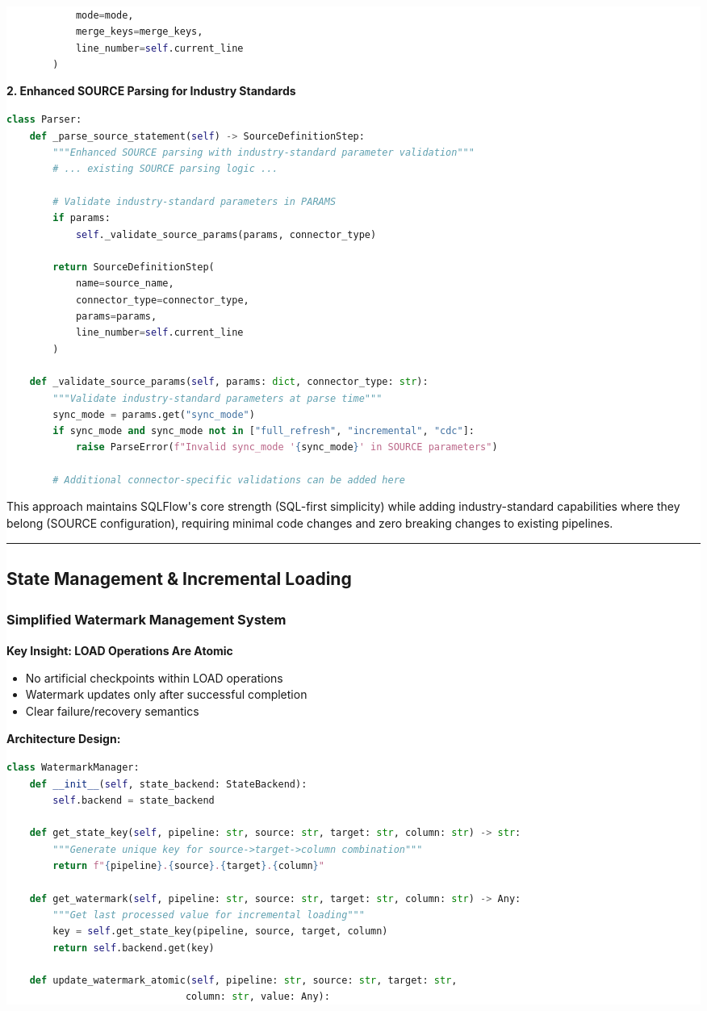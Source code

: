```python
            mode=mode,
            merge_keys=merge_keys,
            line_number=self.current_line
        )
```

**2. Enhanced SOURCE Parsing for Industry Standards**
```python
class Parser:
    def _parse_source_statement(self) -> SourceDefinitionStep:
        """Enhanced SOURCE parsing with industry-standard parameter validation"""
        # ... existing SOURCE parsing logic ...
        
        # Validate industry-standard parameters in PARAMS
        if params:
            self._validate_source_params(params, connector_type)
        
        return SourceDefinitionStep(
            name=source_name,
            connector_type=connector_type,
            params=params,
            line_number=self.current_line
        )
    
    def _validate_source_params(self, params: dict, connector_type: str):
        """Validate industry-standard parameters at parse time"""
        sync_mode = params.get("sync_mode")
        if sync_mode and sync_mode not in ["full_refresh", "incremental", "cdc"]:
            raise ParseError(f"Invalid sync_mode '{sync_mode}' in SOURCE parameters")
        
        # Additional connector-specific validations can be added here
```

This approach maintains SQLFlow's core strength (SQL-first simplicity) while adding industry-standard capabilities where they belong (SOURCE configuration), requiring minimal code changes and zero breaking changes to existing pipelines.

---

## State Management & Incremental Loading

### Simplified Watermark Management System

**Key Insight: LOAD Operations Are Atomic**
- No artificial checkpoints within LOAD operations
- Watermark updates only after successful completion
- Clear failure/recovery semantics

**Architecture Design:**
```python
class WatermarkManager:
    def __init__(self, state_backend: StateBackend):
        self.backend = state_backend
        
    def get_state_key(self, pipeline: str, source: str, target: str, column: str) -> str:
        """Generate unique key for source->target->column combination"""
        return f"{pipeline}.{source}.{target}.{column}"
        
    def get_watermark(self, pipeline: str, source: str, target: str, column: str) -> Any:
        """Get last processed value for incremental loading"""
        key = self.get_state_key(pipeline, source, target, column)
        return self.backend.get(key)
        
    def update_watermark_atomic(self, pipeline: str, source: str, target: str, 
                               column: str, value: Any):
```